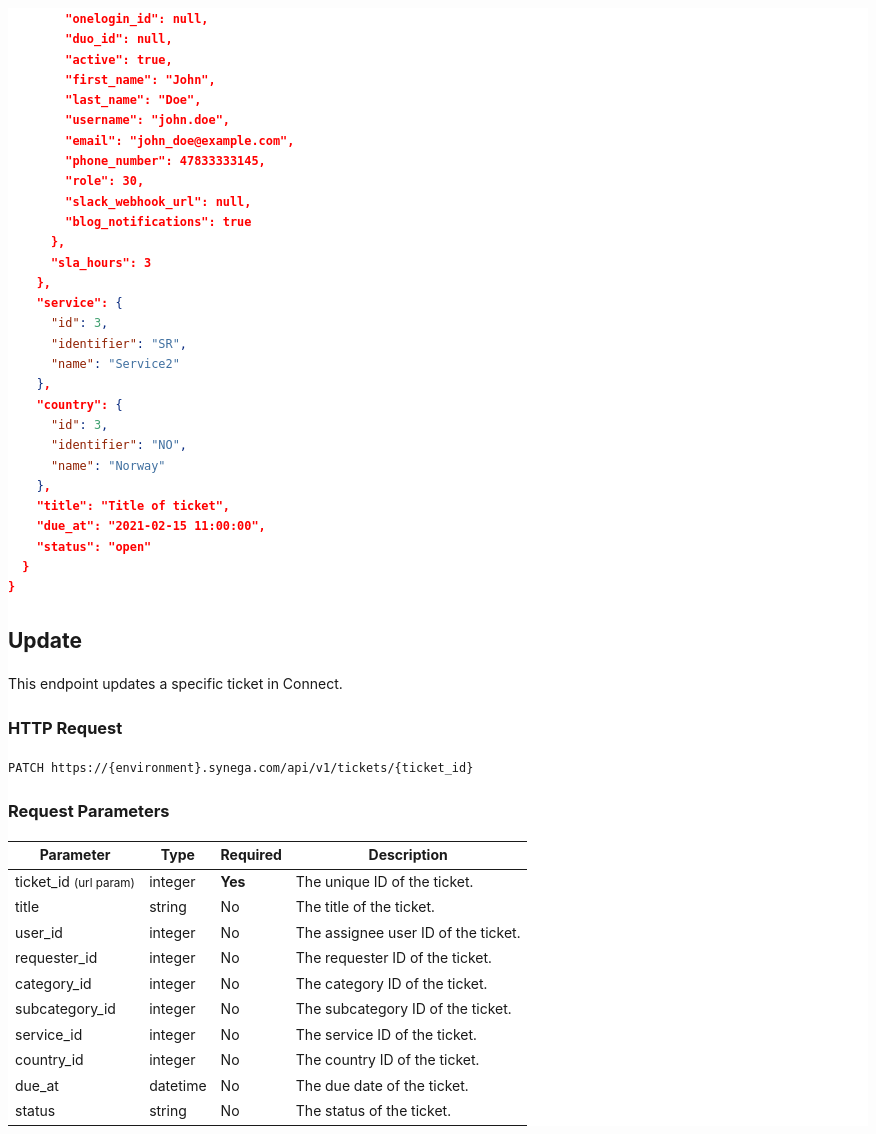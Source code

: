```json
        "onelogin_id": null,
        "duo_id": null,
        "active": true,
        "first_name": "John",
        "last_name": "Doe",
        "username": "john.doe",
        "email": "john_doe@example.com",
        "phone_number": 47833333145,
        "role": 30,
        "slack_webhook_url": null,
        "blog_notifications": true
      },
      "sla_hours": 3
    },
    "service": {
      "id": 3,
      "identifier": "SR",
      "name": "Service2"
    },
    "country": {
      "id": 3,
      "identifier": "NO",
      "name": "Norway"
    },
    "title": "Title of ticket",
    "due_at": "2021-02-15 11:00:00",
    "status": "open"
  }
}
```

<a name="update"></a>
## Update

This endpoint updates a specific ticket in Connect.

### HTTP Request

`PATCH https://{environment}.synega.com/api/v1/tickets/{ticket_id}`

### Request Parameters

Parameter | Type | Required | Description
--------- | ---- | -------- | -----------
ticket_id <small>(url param)</small> | integer | **Yes** | The unique ID of the ticket.
title | string | No | The title of the ticket.
user_id | integer | No | The assignee user ID of the ticket.
requester_id | integer | No | The requester ID of the ticket.
category_id | integer | No | The category ID of the ticket.
subcategory_id | integer | No | The subcategory ID of the ticket.
service_id | integer | No | The service ID of the ticket.
country_id | integer | No | The country ID of the ticket.
due_at | datetime | No | The due date of the ticket.
status | string | No | The status of the ticket.
